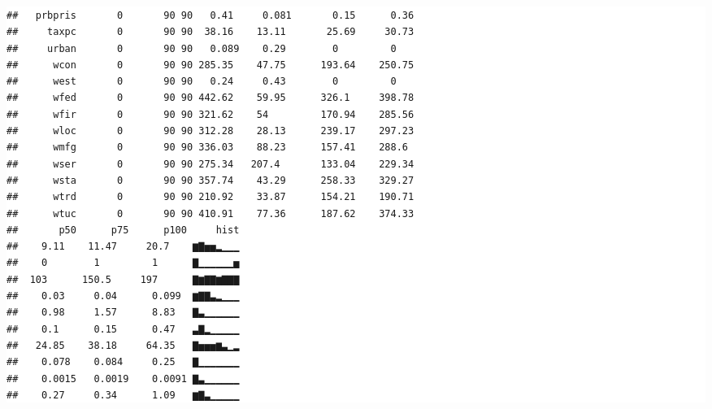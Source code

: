     ##   prbpris       0       90 90   0.41     0.081       0.15      0.36  
    ##     taxpc       0       90 90  38.16    13.11       25.69     30.73  
    ##     urban       0       90 90   0.089    0.29        0         0     
    ##      wcon       0       90 90 285.35    47.75      193.64    250.75  
    ##      west       0       90 90   0.24     0.43        0         0     
    ##      wfed       0       90 90 442.62    59.95      326.1     398.78  
    ##      wfir       0       90 90 321.62    54         170.94    285.56  
    ##      wloc       0       90 90 312.28    28.13      239.17    297.23  
    ##      wmfg       0       90 90 336.03    88.23      157.41    288.6   
    ##      wser       0       90 90 275.34   207.4       133.04    229.34  
    ##      wsta       0       90 90 357.74    43.29      258.33    329.27  
    ##      wtrd       0       90 90 210.92    33.87      154.21    190.71  
    ##      wtuc       0       90 90 410.91    77.36      187.62    374.33  
    ##       p50      p75      p100     hist
    ##    9.11    11.47     20.7    ▆▇▅▅▂▁▁▁
    ##    0        1         1      ▇▁▁▁▁▁▁▅
    ##  103      150.5     197      ▇▆▇▇▆▇▇▇
    ##    0.03     0.04      0.099  ▆▇▇▃▂▁▁▁
    ##    0.98     1.57      8.83   ▇▃▁▁▁▁▁▁
    ##    0.1      0.15      0.47   ▃▇▂▁▁▁▁▁
    ##   24.85    38.18     64.35   ▇▅▅▅▆▃▁▂
    ##    0.078    0.084     0.25   ▇▁▁▁▁▁▁▁
    ##    0.0015   0.0019    0.0091 ▇▃▁▁▁▁▁▁
    ##    0.27     0.34      1.09   ▆▇▃▁▁▁▁▁